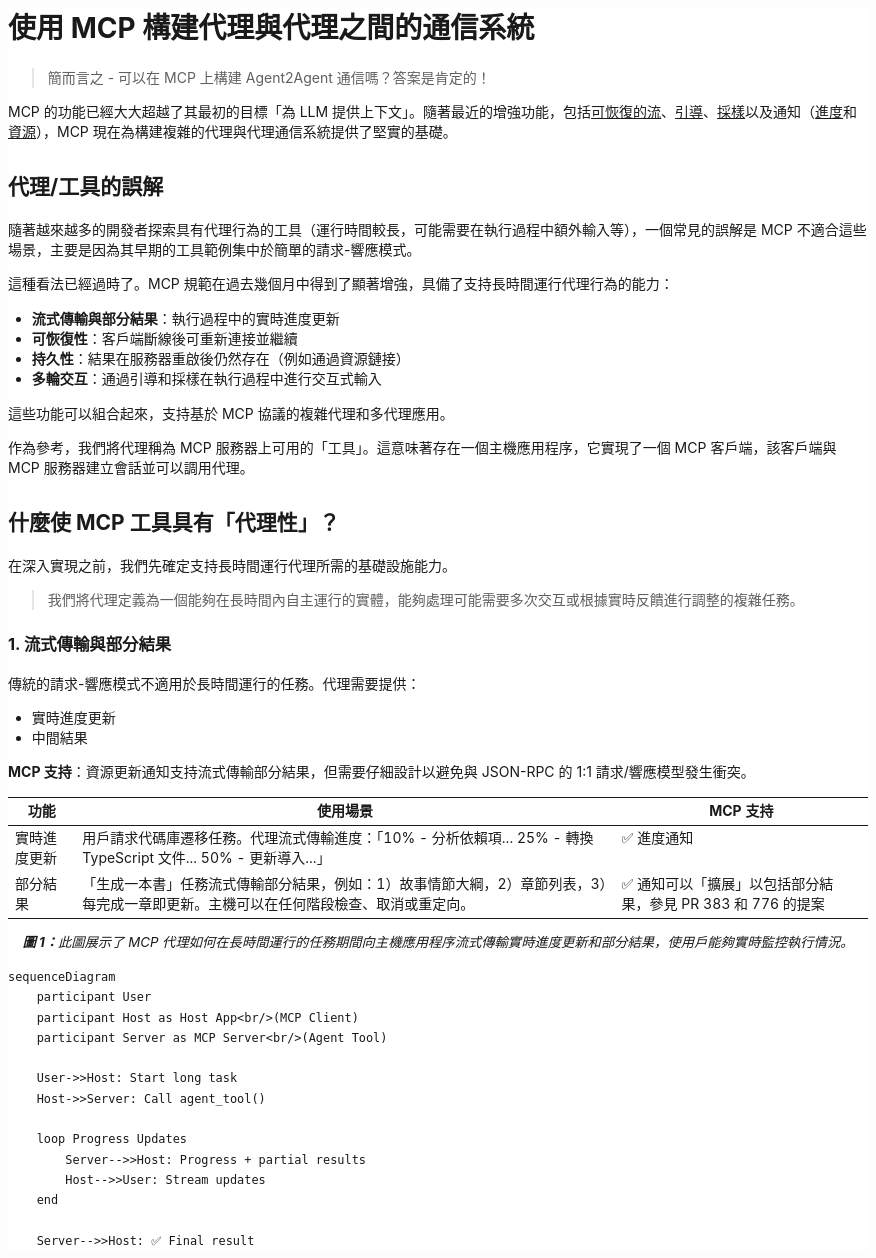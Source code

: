 
# 使用 MCP 構建代理與代理之間的通信系統

> 簡而言之 - 可以在 MCP 上構建 Agent2Agent 通信嗎？答案是肯定的！

MCP 的功能已經大大超越了其最初的目標「為 LLM 提供上下文」。隨著最近的增強功能，包括[可恢復的流](https://modelcontextprotocol.io/docs/concepts/transports#resumability-and-redelivery)、[引導](https://modelcontextprotocol.io/specification/2025-06-18/client/elicitation)、[採樣](https://modelcontextprotocol.io/specification/2025-06-18/client/sampling)以及通知（[進度](https://modelcontextprotocol.io/specification/2025-06-18/basic/utilities/progress)和[資源](https://modelcontextprotocol.io/specification/2025-06-18/schema#resourceupdatednotification)），MCP 現在為構建複雜的代理與代理通信系統提供了堅實的基礎。

## 代理/工具的誤解

隨著越來越多的開發者探索具有代理行為的工具（運行時間較長，可能需要在執行過程中額外輸入等），一個常見的誤解是 MCP 不適合這些場景，主要是因為其早期的工具範例集中於簡單的請求-響應模式。

這種看法已經過時了。MCP 規範在過去幾個月中得到了顯著增強，具備了支持長時間運行代理行為的能力：

- **流式傳輸與部分結果**：執行過程中的實時進度更新
- **可恢復性**：客戶端斷線後可重新連接並繼續
- **持久性**：結果在服務器重啟後仍然存在（例如通過資源鏈接）
- **多輪交互**：通過引導和採樣在執行過程中進行交互式輸入

這些功能可以組合起來，支持基於 MCP 協議的複雜代理和多代理應用。

作為參考，我們將代理稱為 MCP 服務器上可用的「工具」。這意味著存在一個主機應用程序，它實現了一個 MCP 客戶端，該客戶端與 MCP 服務器建立會話並可以調用代理。

## 什麼使 MCP 工具具有「代理性」？

在深入實現之前，我們先確定支持長時間運行代理所需的基礎設施能力。

> 我們將代理定義為一個能夠在長時間內自主運行的實體，能夠處理可能需要多次交互或根據實時反饋進行調整的複雜任務。

### 1. 流式傳輸與部分結果

傳統的請求-響應模式不適用於長時間運行的任務。代理需要提供：

- 實時進度更新
- 中間結果

**MCP 支持**：資源更新通知支持流式傳輸部分結果，但需要仔細設計以避免與 JSON-RPC 的 1:1 請求/響應模型發生衝突。

| 功能                     | 使用場景                                                                                                                                                                       | MCP 支持                                                                                   |
| ------------------------ | -------------------------------------------------------------------------------------------------------------------------------------------------------------------------- | ----------------------------------------------------------------------------------------- |
| 實時進度更新            | 用戶請求代碼庫遷移任務。代理流式傳輸進度：「10% - 分析依賴項... 25% - 轉換 TypeScript 文件... 50% - 更新導入...」                        | ✅ 進度通知                                                                                |
| 部分結果                | 「生成一本書」任務流式傳輸部分結果，例如：1）故事情節大綱，2）章節列表，3）每完成一章即更新。主機可以在任何階段檢查、取消或重定向。 | ✅ 通知可以「擴展」以包括部分結果，參見 PR 383 和 776 的提案                              |

<div align="center" style="font-style: italic; font-size: 0.95em; margin-bottom: 0.5em;">
<strong>圖 1：</strong>此圖展示了 MCP 代理如何在長時間運行的任務期間向主機應用程序流式傳輸實時進度更新和部分結果，使用戶能夠實時監控執行情況。
</div>

```mermaid
sequenceDiagram
    participant User
    participant Host as Host App<br/>(MCP Client)
    participant Server as MCP Server<br/>(Agent Tool)

    User->>Host: Start long task
    Host->>Server: Call agent_tool()

    loop Progress Updates
        Server-->>Host: Progress + partial results
        Host-->>User: Stream updates
    end

    Server-->>Host: ✅ Final result
```